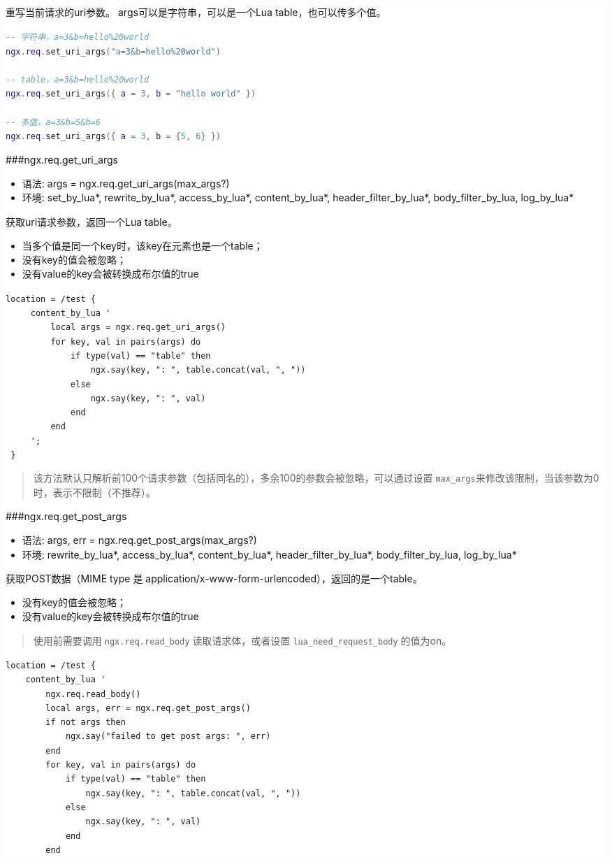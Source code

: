 重写当前请求的uri参数。
args可以是字符串，可以是一个Lua table，也可以传多个值。

```lua
-- 字符串，a=3&b=hello%20world
ngx.req.set_uri_args("a=3&b=hello%20world")

-- table，a=3&b=hello%20world
ngx.req.set_uri_args({ a = 3, b = "hello world" })

-- 多值，a=3&b=5&b=6
ngx.req.set_uri_args({ a = 3, b = {5, 6} })
```

###ngx.req.get_uri_args
* 语法: args = ngx.req.get_uri_args(max_args?)
* 环境: set_by_lua\*, rewrite_by_lua\*, access_by_lua\*, content_by_lua\*, header_filter_by_lua\*, body_filter_by_lua, log_by_lua\*

获取uri请求参数，返回一个Lua table。

* 当多个值是同一个key时，该key在元素也是一个table；
* 没有key的值会被忽略；
* 没有value的key会被转换成布尔值的true

```nginx
location = /test {
     content_by_lua '
         local args = ngx.req.get_uri_args()
         for key, val in pairs(args) do
             if type(val) == "table" then
                 ngx.say(key, ": ", table.concat(val, ", "))
             else
                 ngx.say(key, ": ", val)
             end
         end
     ';
 }
```

> 该方法默认只解析前100个请求参数（包括同名的），多余100的参数会被忽略，可以通过设置 `max_args`来修改该限制，当该参数为0时，表示不限制（不推荐）。

###ngx.req.get_post_args
* 语法: args, err = ngx.req.get_post_args(max_args?)
* 环境: rewrite_by_lua\*, access_by_lua\*, content_by_lua\*, header_filter_by_lua\*, body_filter_by_lua, log_by_lua\*

获取POST数据（MIME type 是 application/x-www-form-urlencoded），返回的是一个table。

* 没有key的值会被忽略；
* 没有value的key会被转换成布尔值的true

> 使用前需要调用 `ngx.req.read_body` 读取请求体，或者设置 `lua_need_request_body` 的值为on。

```nginx
location = /test {
    content_by_lua '
        ngx.req.read_body()
        local args, err = ngx.req.get_post_args()
        if not args then
            ngx.say("failed to get post args: ", err)
        end
        for key, val in pairs(args) do
            if type(val) == "table" then
                ngx.say(key, ": ", table.concat(val, ", "))
            else
                ngx.say(key, ": ", val)
            end
        end
```